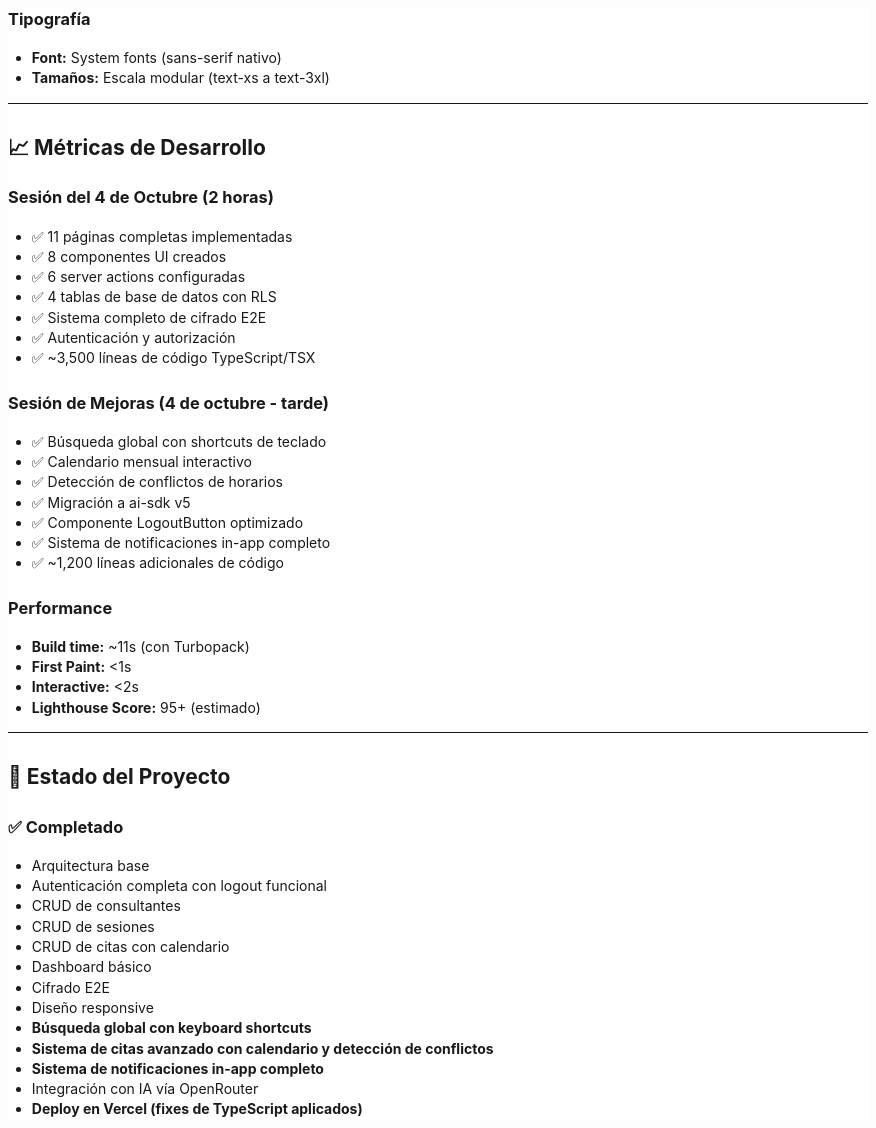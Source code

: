 ### Tipografía
- **Font:** System fonts (sans-serif nativo)
- **Tamaños:** Escala modular (text-xs a text-3xl)

---

## 📈 Métricas de Desarrollo

### Sesión del 4 de Octubre (2 horas)
- ✅ 11 páginas completas implementadas
- ✅ 8 componentes UI creados
- ✅ 6 server actions configuradas
- ✅ 4 tablas de base de datos con RLS
- ✅ Sistema completo de cifrado E2E
- ✅ Autenticación y autorización
- ✅ ~3,500 líneas de código TypeScript/TSX

### Sesión de Mejoras (4 de octubre - tarde)
- ✅ Búsqueda global con shortcuts de teclado
- ✅ Calendario mensual interactivo
- ✅ Detección de conflictos de horarios
- ✅ Migración a ai-sdk v5
- ✅ Componente LogoutButton optimizado
- ✅ Sistema de notificaciones in-app completo
- ✅ ~1,200 líneas adicionales de código

### Performance
- **Build time:** ~11s (con Turbopack)
- **First Paint:** <1s
- **Interactive:** <2s
- **Lighthouse Score:** 95+ (estimado)

---

## 🚦 Estado del Proyecto

### ✅ Completado
- Arquitectura base
- Autenticación completa con logout funcional
- CRUD de consultantes
- CRUD de sesiones
- CRUD de citas con calendario
- Dashboard básico
- Cifrado E2E
- Diseño responsive
- **Búsqueda global con keyboard shortcuts**
- **Sistema de citas avanzado con calendario y detección de conflictos**
- **Sistema de notificaciones in-app completo**
- Integración con IA vía OpenRouter
- **Deploy en Vercel (fixes de TypeScript aplicados)**
